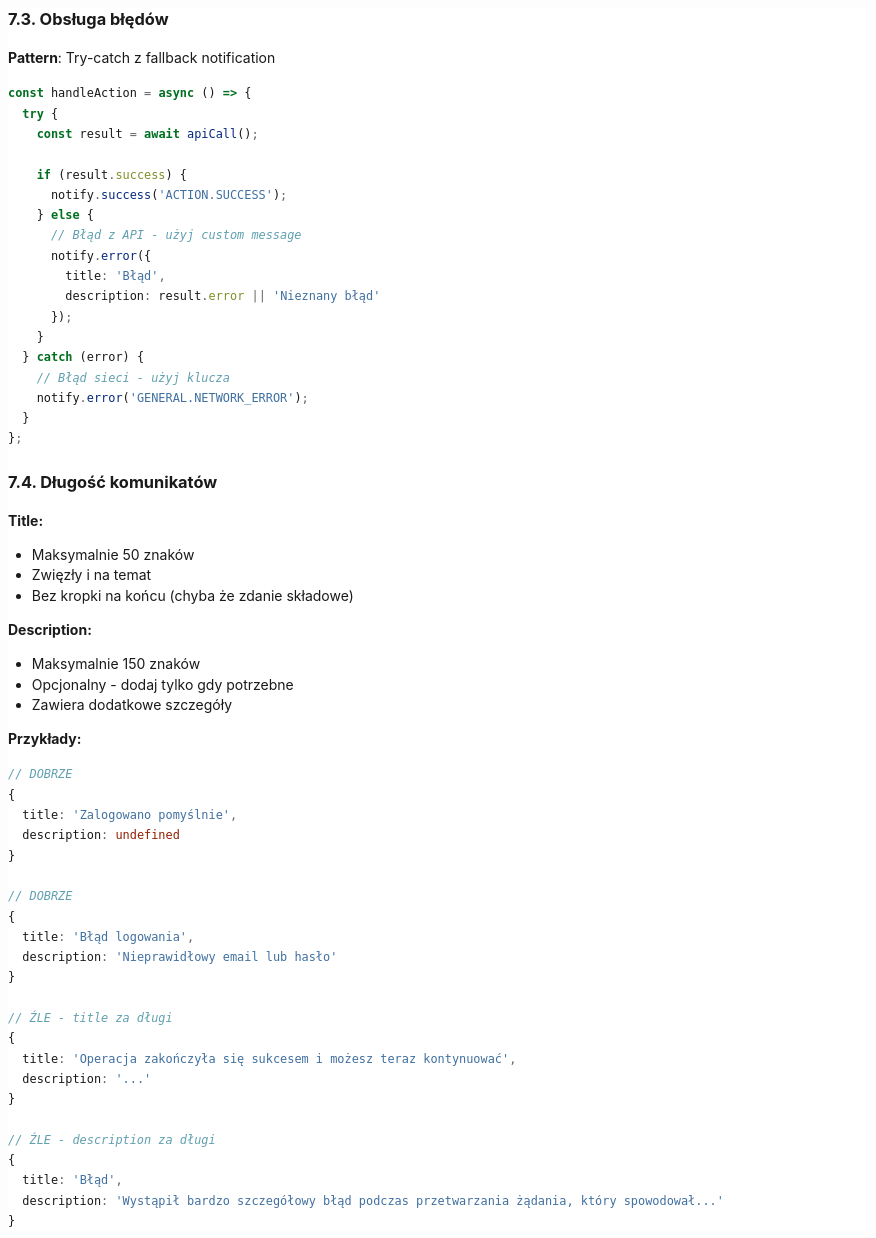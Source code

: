 ### 7.3. Obsługa błędów

**Pattern**: Try-catch z fallback notification

```typescript
const handleAction = async () => {
  try {
    const result = await apiCall();

    if (result.success) {
      notify.success('ACTION.SUCCESS');
    } else {
      // Błąd z API - użyj custom message
      notify.error({
        title: 'Błąd',
        description: result.error || 'Nieznany błąd'
      });
    }
  } catch (error) {
    // Błąd sieci - użyj klucza
    notify.error('GENERAL.NETWORK_ERROR');
  }
};
```

### 7.4. Długość komunikatów

**Title:**
- Maksymalnie 50 znaków
- Zwięzły i na temat
- Bez kropki na końcu (chyba że zdanie składowe)

**Description:**
- Maksymalnie 150 znaków
- Opcjonalny - dodaj tylko gdy potrzebne
- Zawiera dodatkowe szczegóły

**Przykłady:**

```typescript
// DOBRZE
{
  title: 'Zalogowano pomyślnie',
  description: undefined
}

// DOBRZE
{
  title: 'Błąd logowania',
  description: 'Nieprawidłowy email lub hasło'
}

// ŹLE - title za długi
{
  title: 'Operacja zakończyła się sukcesem i możesz teraz kontynuować',
  description: '...'
}

// ŹLE - description za długi
{
  title: 'Błąd',
  description: 'Wystąpił bardzo szczegółowy błąd podczas przetwarzania żądania, który spowodował...'
}
```
